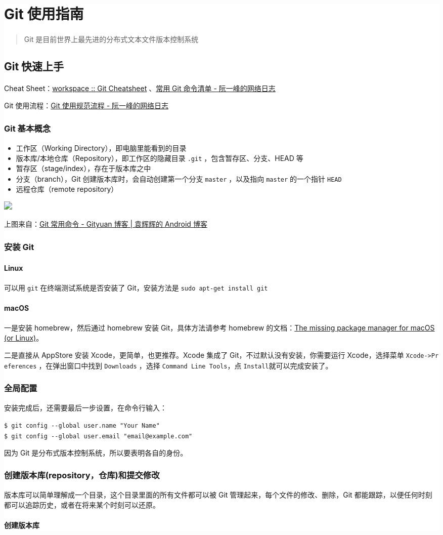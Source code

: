# Git 使用指南


> Git 是目前世界上最先进的分布式文本文件版本控制系统

## Git 快速上手

Cheat Sheet：[workspace :: Git Cheatsheet](http://ndpsoftware.com/git-cheatsheet.html#loc=workspace;) 、[常用 Git 命令清单 - 阮一峰的网络日志](http://www.ruanyifeng.com/blog/2015/12/git-cheat-sheet.html)

Git 使用流程：[Git 使用规范流程 - 阮一峰的网络日志](http://www.ruanyifeng.com/blog/2015/08/git-use-process.html)

### Git 基本概念

- 工作区（Working Directory），即电脑里能看到的目录
- 版本库/本地仓库（Repository），即工作区的隐藏目录 `.git` ，包含暂存区、分支、HEAD 等
- 暂存区（stage/index），存在于版本库之中
- 分支（branch），Git 创建版本库时，会自动创建第一个分支 `master` ，以及指向 `master` 的一个指针 `HEAD`
- 远程仓库（remote repository）

![](http://gityuan.com/images/git/1.png)

上图来自：[Git 常用命令 - Gityuan 博客 \| 袁辉辉的 Android 博客](http://gityuan.com/2015/06/27/git-notes/)

### 安装 Git

#### Linux

可以用 `git` 在终端测试系统是否安装了 Git，安装方法是 `sudo apt-get install git`

#### macOS

一是安装 homebrew，然后通过 homebrew 安装 Git，具体方法请参考 homebrew 的文档：[The missing package manager for macOS (or Linux)](https://brew.sh/)。

二是直接从 AppStore 安装 Xcode，更简单，也更推荐。Xcode 集成了 Git，不过默认没有安装，你需要运行 Xcode，选择菜单 `Xcode->Preferences` ，在弹出窗口中找到 `Downloads` ，选择 `Command Line Tools`，点 `Install`就可以完成安装了。

### 全局配置

安装完成后，还需要最后一步设置，在命令行输入：

```shell
$ git config --global user.name "Your Name"
$ git config --global user.email "email@example.com"
```

因为 Git 是分布式版本控制系统，所以要表明各自的身份。

### 创建版本库(repository，仓库)和提交修改

版本库可以简单理解成一个目录，这个目录里面的所有文件都可以被 Git 管理起来，每个文件的修改、删除，Git 都能跟踪，以便任何时刻都可以追踪历史，或者在将来某个时刻可以还原。

#### 创建版本库
